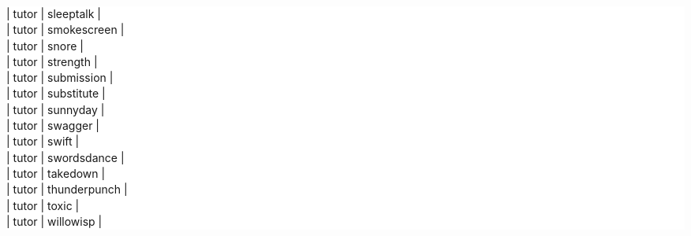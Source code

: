 | tutor | sleeptalk |  
| tutor | smokescreen |  
| tutor | snore |  
| tutor | strength |  
| tutor | submission |  
| tutor | substitute |  
| tutor | sunnyday |  
| tutor | swagger |  
| tutor | swift |  
| tutor | swordsdance |  
| tutor | takedown |  
| tutor | thunderpunch |  
| tutor | toxic |  
| tutor | willowisp |  
  
